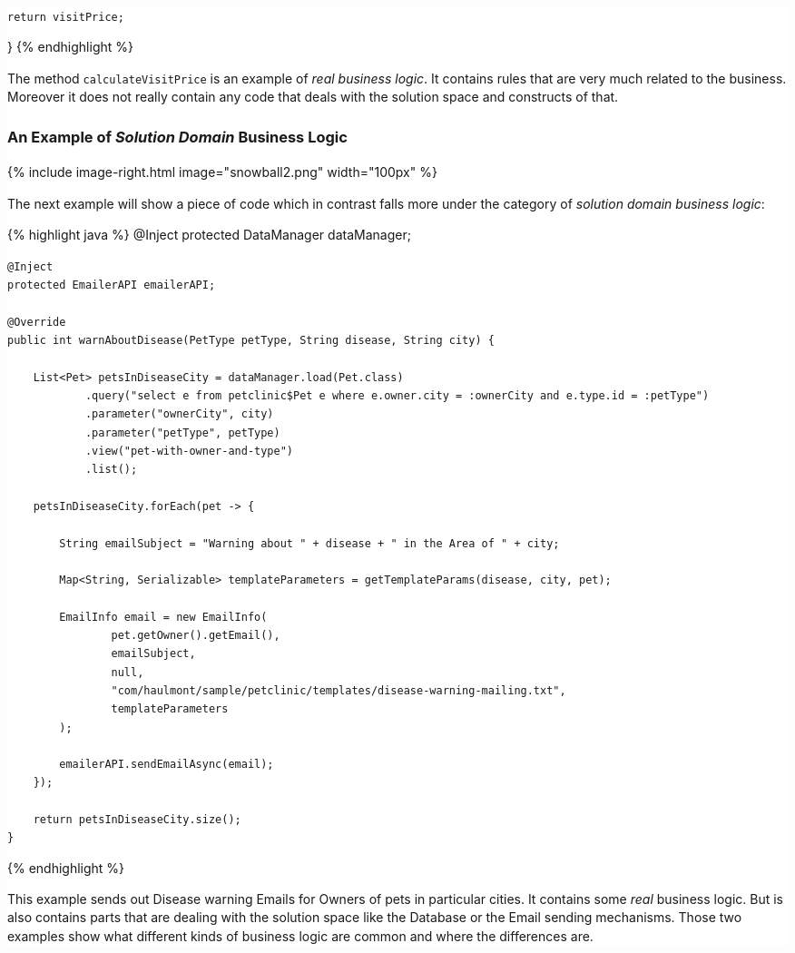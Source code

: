     return visitPrice;
}
{% endhighlight %}

The method `calculateVisitPrice` is an example of _real business logic_. It contains rules that are very much related to the business. Moreover it does not really contain any code that deals with the solution space and constructs of that.

### An Example of _Solution Domain_ Business Logic


{% include image-right.html image="snowball2.png" width="100px" %}

The next example will show a piece of code which in contrast falls more under the category of _solution domain business logic_:


{% highlight java %}
    @Inject
    protected DataManager dataManager;

    @Inject
    protected EmailerAPI emailerAPI;

    @Override
    public int warnAboutDisease(PetType petType, String disease, String city) {

        List<Pet> petsInDiseaseCity = dataManager.load(Pet.class)
                .query("select e from petclinic$Pet e where e.owner.city = :ownerCity and e.type.id = :petType")
                .parameter("ownerCity", city)
                .parameter("petType", petType)
                .view("pet-with-owner-and-type")
                .list();

        petsInDiseaseCity.forEach(pet -> {

            String emailSubject = "Warning about " + disease + " in the Area of " + city;

            Map<String, Serializable> templateParameters = getTemplateParams(disease, city, pet);

            EmailInfo email = new EmailInfo(
                    pet.getOwner().getEmail(),
                    emailSubject,
                    null,
                    "com/haulmont/sample/petclinic/templates/disease-warning-mailing.txt",
                    templateParameters
            );

            emailerAPI.sendEmailAsync(email);
        });

        return petsInDiseaseCity.size();
    }
{% endhighlight %}

This example sends out Disease warning Emails for Owners of pets in particular cities. It contains some _real_ business logic. But is also contains parts that are
dealing with the solution space like the Database or the Email sending mechanisms. Those two examples show what different kinds of business logic are common and where the differences are.
